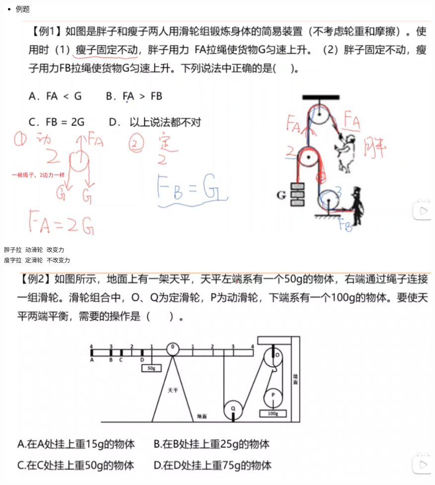 

+ 例题



![image-20241229104500817](.images/image-20241229104500817.png)

```
胖子拉 动滑轮 改变力
廋字拉 定滑轮 不改变力
```

![image-20241229104814445](.images/image-20241229104814445.png)
